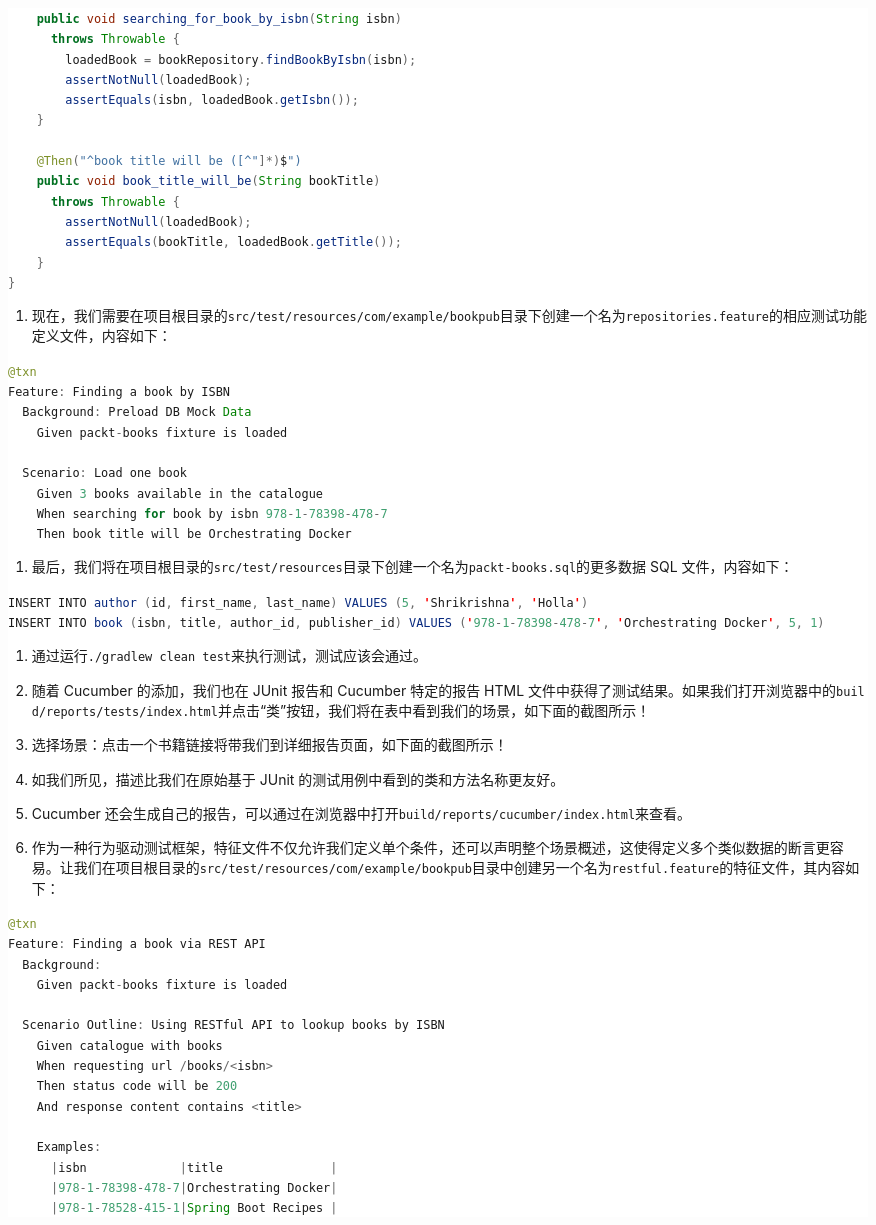 ```java
    public void searching_for_book_by_isbn(String isbn) 
      throws Throwable { 
        loadedBook = bookRepository.findBookByIsbn(isbn); 
        assertNotNull(loadedBook); 
        assertEquals(isbn, loadedBook.getIsbn()); 
    } 

    @Then("^book title will be ([^"]*)$") 
    public void book_title_will_be(String bookTitle) 
      throws Throwable { 
        assertNotNull(loadedBook); 
        assertEquals(bookTitle, loadedBook.getTitle()); 
    } 
} 
```

1.  现在，我们需要在项目根目录的`src/test/resources/com/example/bookpub`目录下创建一个名为`repositories.feature`的相应测试功能定义文件，内容如下：

```java
@txn 
Feature: Finding a book by ISBN 
  Background: Preload DB Mock Data 
    Given packt-books fixture is loaded 

  Scenario: Load one book 
    Given 3 books available in the catalogue 
    When searching for book by isbn 978-1-78398-478-7 
    Then book title will be Orchestrating Docker 
```

1.  最后，我们将在项目根目录的`src/test/resources`目录下创建一个名为`packt-books.sql`的更多数据 SQL 文件，内容如下：

```java
INSERT INTO author (id, first_name, last_name) VALUES (5, 'Shrikrishna', 'Holla') 
INSERT INTO book (isbn, title, author_id, publisher_id) VALUES ('978-1-78398-478-7', 'Orchestrating Docker', 5, 1) 
```

1.  通过运行`./gradlew clean test`来执行测试，测试应该会通过。

1.  随着 Cucumber 的添加，我们也在 JUnit 报告和 Cucumber 特定的报告 HTML 文件中获得了测试结果。如果我们打开浏览器中的`build/reports/tests/index.html`并点击“类”按钮，我们将在表中看到我们的场景，如下面的截图所示！[](img/2f667267-e14b-457e-9ecc-f67e44bbc81e.png)

1.  选择场景：点击一个书籍链接将带我们到详细报告页面，如下面的截图所示！[](img/eb744c2f-eb47-4d40-a585-809d15dfc6c8.png)

1.  如我们所见，描述比我们在原始基于 JUnit 的测试用例中看到的类和方法名称更友好。

1.  Cucumber 还会生成自己的报告，可以通过在浏览器中打开`build/reports/cucumber/index.html`来查看。

1.  作为一种行为驱动测试框架，特征文件不仅允许我们定义单个条件，还可以声明整个场景概述，这使得定义多个类似数据的断言更容易。让我们在项目根目录的`src/test/resources/com/example/bookpub`目录中创建另一个名为`restful.feature`的特征文件，其内容如下：

```java
@txn 
Feature: Finding a book via REST API 
  Background: 
    Given packt-books fixture is loaded 

  Scenario Outline: Using RESTful API to lookup books by ISBN 
    Given catalogue with books 
    When requesting url /books/<isbn> 
    Then status code will be 200 
    And response content contains <title> 

    Examples: 
      |isbn             |title               | 
      |978-1-78398-478-7|Orchestrating Docker| 
      |978-1-78528-415-1|Spring Boot Recipes | 
```